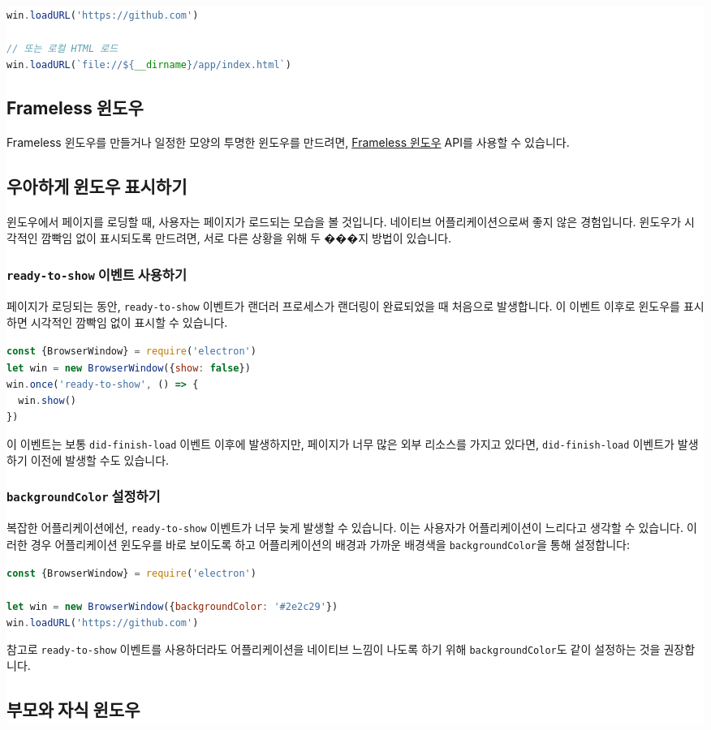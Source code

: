 ```javascript
win.loadURL('https://github.com')

// 또는 로컬 HTML 로드
win.loadURL(`file://${__dirname}/app/index.html`)
```

## Frameless 윈도우

Frameless 윈도우를 만들거나 일정한 모양의 투명한 윈도우를 만드려면,
[Frameless 윈도우](http://tinydew4.github.io/electron-ko/docs/api/frameless-window) API를 사용할 수 있습니다.

## 우아하게 윈도우 표시하기

윈도우에서 페이지를 로딩할 때, 사용자는 페이지가 로드되는 모습을 볼 것입니다.
네이티브 어플리케이션으로써 좋지 않은 경험입니다. 윈도우가 시각적인 깜빡임 없이
표시되도록 만드려면, 서로 다른 상황을 위해 두 ���지 방법이 있습니다.

### `ready-to-show` 이벤트 사용하기

페이지가 로딩되는 동안, `ready-to-show` 이벤트가 랜더러 프로세스가 랜더링이 완료되었을
때 처음으로 발생합니다. 이 이벤트 이후로 윈도우를 표시하면 시각적인 깜빡임 없이 표시할
수 있습니다.

```javascript
const {BrowserWindow} = require('electron')
let win = new BrowserWindow({show: false})
win.once('ready-to-show', () => {
  win.show()
})
```

이 이벤트는 보통 `did-finish-load` 이벤트 이후에 발생하지만, 페이지가 너무 많은 외부
리소스를 가지고 있다면, `did-finish-load` 이벤트가 발생하기 이전에 발생할 수도
있습니다.

### `backgroundColor` 설정하기

복잡한 어플리케이션에선, `ready-to-show` 이벤트가 너무 늦게 발생할 수 있습니다.
이는 사용자가 어플리케이션이 느리다고 생각할 수 있습니다. 이러한 경우 어플리케이션
윈도우를 바로 보이도록 하고 어플리케이션의 배경과 가까운 배경색을 `backgroundColor`을
통해 설정합니다:

```javascript
const {BrowserWindow} = require('electron')

let win = new BrowserWindow({backgroundColor: '#2e2c29'})
win.loadURL('https://github.com')
```

참고로 `ready-to-show` 이벤트를 사용하더라도 어플리케이션을 네이티브 느낌이 나도록
하기 위해 `backgroundColor`도 같이 설정하는 것을 권장합니다.

## 부모와 자식 윈도우
